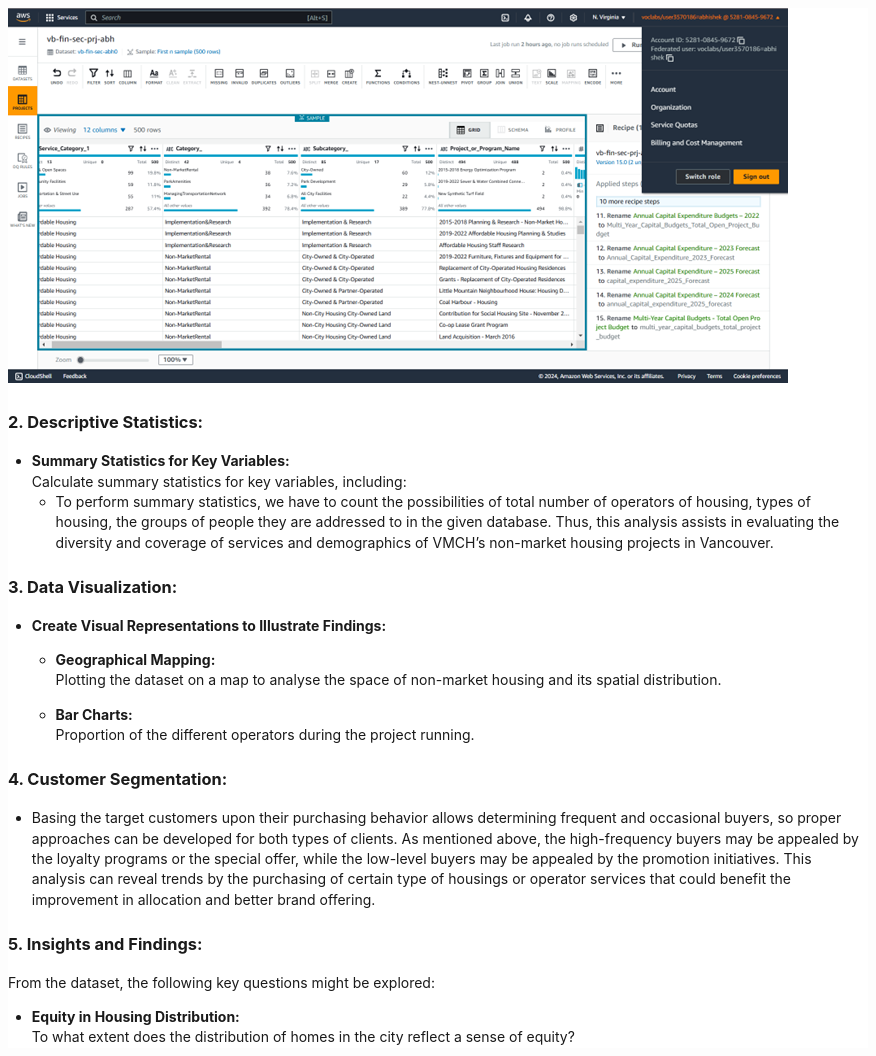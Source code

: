![Data Cleaning](https://github.com/abhishekjoshi-gif/Portfolio-abh/blob/main/Picture6.png)

### 2. Descriptive Statistics:
- **Summary Statistics for Key Variables:**  
  Calculate summary statistics for key variables, including:
  - To perform summary statistics, we have to count the possibilities of total number of operators of housing, types of housing, the groups of people they are addressed to in the given database. Thus, this analysis assists in evaluating the diversity and coverage of services and demographics of VMCH’s non-market housing projects in Vancouver.

### 3. Data Visualization:
- **Create Visual Representations to Illustrate Findings:**
  - **Geographical Mapping:**  
   Plotting the dataset on a map to analyse the space of non-market housing and its spatial distribution.
  
  - **Bar Charts:**  
   Proportion of the different operators during the project running.

### 4. Customer Segmentation:
  -	Basing the target customers upon their purchasing behavior allows determining frequent and occasional buyers, so proper approaches can be developed for both types of clients. As mentioned above, the high-frequency buyers may be appealed by the loyalty programs or the special offer, while the low-level buyers may be appealed by the promotion initiatives. This analysis can reveal trends by the purchasing of certain type of housings or operator services that could benefit the improvement in allocation and better brand offering.

### 5. Insights and Findings:
From the dataset, the following key questions might be explored:
- **Equity in Housing Distribution:**  
  To what extent does the distribution of homes in the city reflect a sense of equity?
  
